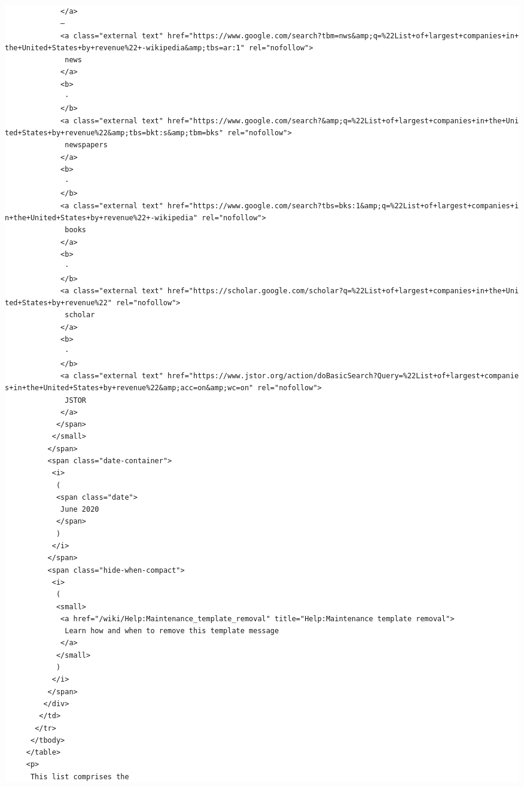                  </a>
                 –
                 <a class="external text" href="https://www.google.com/search?tbm=nws&amp;q=%22List+of+largest+companies+in+the+United+States+by+revenue%22+-wikipedia&amp;tbs=ar:1" rel="nofollow">
                  news
                 </a>
                 <b>
                  ·
                 </b>
                 <a class="external text" href="https://www.google.com/search?&amp;q=%22List+of+largest+companies+in+the+United+States+by+revenue%22&amp;tbs=bkt:s&amp;tbm=bks" rel="nofollow">
                  newspapers
                 </a>
                 <b>
                  ·
                 </b>
                 <a class="external text" href="https://www.google.com/search?tbs=bks:1&amp;q=%22List+of+largest+companies+in+the+United+States+by+revenue%22+-wikipedia" rel="nofollow">
                  books
                 </a>
                 <b>
                  ·
                 </b>
                 <a class="external text" href="https://scholar.google.com/scholar?q=%22List+of+largest+companies+in+the+United+States+by+revenue%22" rel="nofollow">
                  scholar
                 </a>
                 <b>
                  ·
                 </b>
                 <a class="external text" href="https://www.jstor.org/action/doBasicSearch?Query=%22List+of+largest+companies+in+the+United+States+by+revenue%22&amp;acc=on&amp;wc=on" rel="nofollow">
                  JSTOR
                 </a>
                </span>
               </small>
              </span>
              <span class="date-container">
               <i>
                (
                <span class="date">
                 June 2020
                </span>
                )
               </i>
              </span>
              <span class="hide-when-compact">
               <i>
                (
                <small>
                 <a href="/wiki/Help:Maintenance_template_removal" title="Help:Maintenance template removal">
                  Learn how and when to remove this template message
                 </a>
                </small>
                )
               </i>
              </span>
             </div>
            </td>
           </tr>
          </tbody>
         </table>
         <p>
          This list comprises the